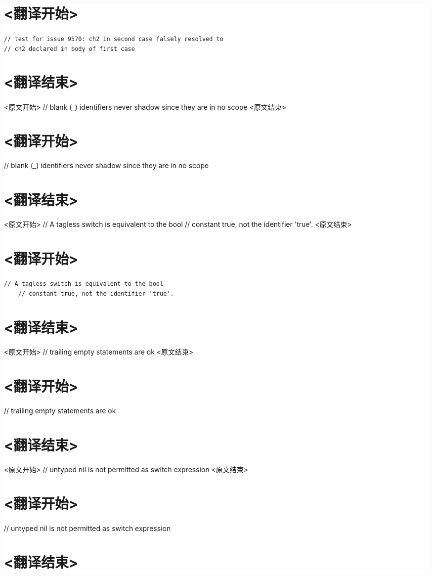 # <翻译开始>
	// test for issue 9570: ch2 in second case falsely resolved to
	// ch2 declared in body of first case
# <翻译结束>


<原文开始>
// blank (_) identifiers never shadow since they are in no scope
<原文结束>

# <翻译开始>
// blank (_) identifiers never shadow since they are in no scope
# <翻译结束>


<原文开始>
	// A tagless switch is equivalent to the bool
        // constant true, not the identifier 'true'.
<原文结束>

# <翻译开始>
	// A tagless switch is equivalent to the bool
        // constant true, not the identifier 'true'.
# <翻译结束>


<原文开始>
// trailing empty statements are ok
<原文结束>

# <翻译开始>
// trailing empty statements are ok
# <翻译结束>


<原文开始>
// untyped nil is not permitted as switch expression
<原文结束>

# <翻译开始>
// untyped nil is not permitted as switch expression
# <翻译结束>
